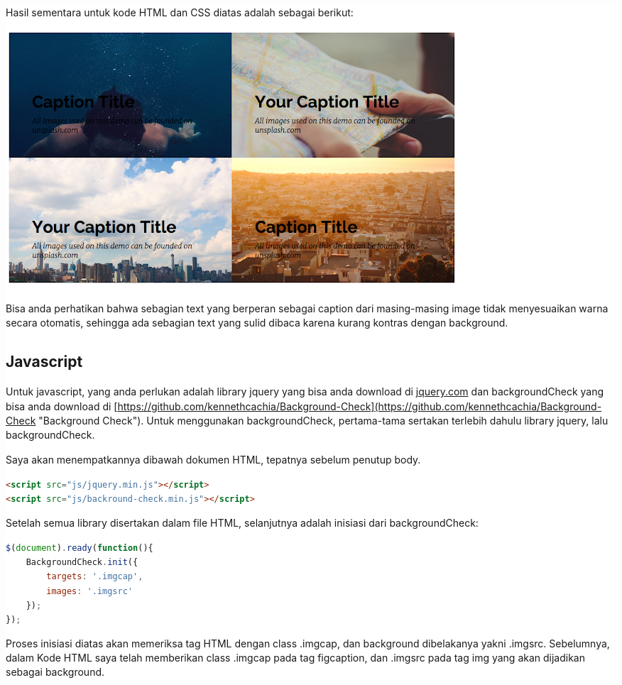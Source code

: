 Hasil sementara untuk kode HTML dan CSS diatas adalah sebagai berikut:

![](./images/normal.png)

Bisa anda perhatikan bahwa sebagian text yang berperan sebagai caption dari masing-masing image tidak menyesuaikan warna secara otomatis, sehingga ada sebagian text yang sulid dibaca karena kurang kontras dengan background.

## Javascript

Untuk javascript, yang anda perlukan adalah library jquery yang bisa anda download di [jquery.com](http://jquery.com "jQuery Library") dan backgroundCheck yang bisa anda download di [https://github.com/kennethcachia/Background-Check](https://github.com/kennethcachia/Background-Check "Background Check"). Untuk menggunakan backgroundCheck, pertama-tama sertakan terlebih dahulu library jquery, lalu backgroundCheck.

Saya akan menempatkannya dibawah dokumen HTML, tepatnya sebelum penutup body.

```html
<script src="js/jquery.min.js"></script>
<script src="js/backround-check.min.js"></script>
```

Setelah semua library disertakan dalam file HTML, selanjutnya adalah inisiasi dari backgroundCheck:

```js
$(document).ready(function(){
    BackgroundCheck.init({
        targets: '.imgcap',
        images: '.imgsrc'
    });
});
```

Proses inisiasi diatas akan memeriksa tag HTML dengan class .imgcap, dan background dibelakanya yakni .imgsrc. Sebelumnya, dalam Kode HTML saya telah memberikan class .imgcap pada tag figcaption, dan .imgsrc pada tag img yang akan dijadikan sebagai background.
